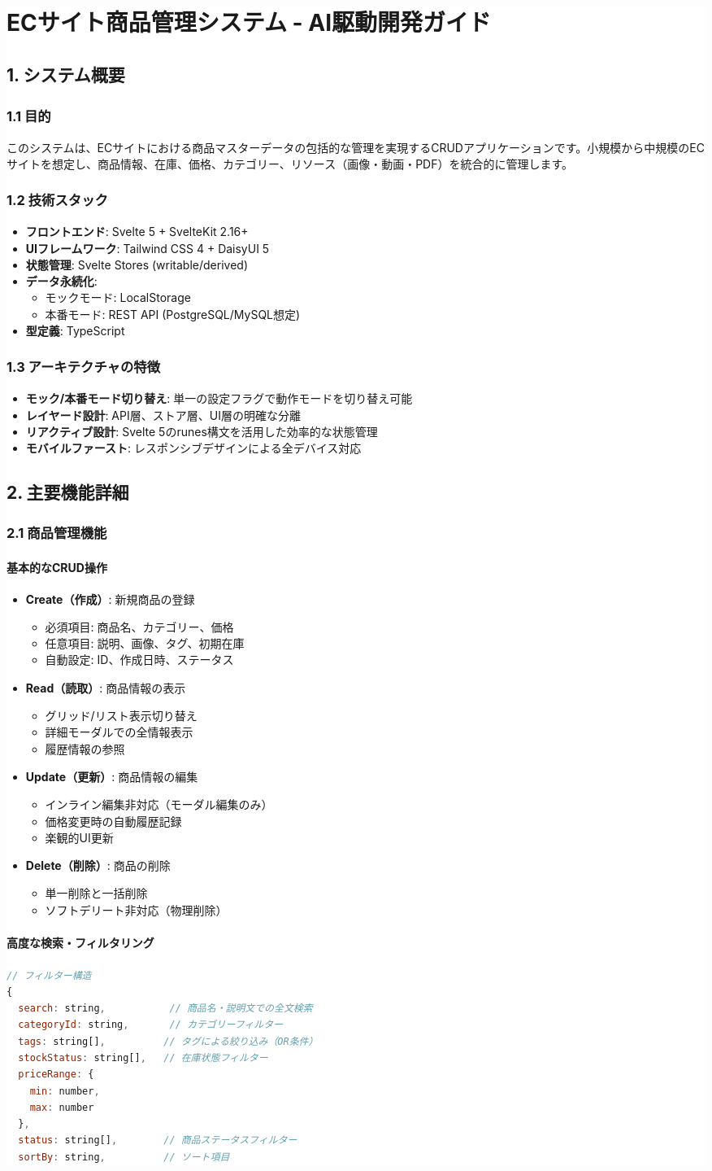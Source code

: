 # ECサイト商品管理システム - AI駆動開発ガイド

## 1. システム概要

### 1.1 目的
このシステムは、ECサイトにおける商品マスターデータの包括的な管理を実現するCRUDアプリケーションです。小規模から中規模のECサイトを想定し、商品情報、在庫、価格、カテゴリー、リソース（画像・動画・PDF）を統合的に管理します。

### 1.2 技術スタック
- **フロントエンド**: Svelte 5 + SvelteKit 2.16+
- **UIフレームワーク**: Tailwind CSS 4 + DaisyUI 5
- **状態管理**: Svelte Stores (writable/derived)
- **データ永続化**: 
  - モックモード: LocalStorage
  - 本番モード: REST API (PostgreSQL/MySQL想定)
- **型定義**: TypeScript

### 1.3 アーキテクチャの特徴
- **モック/本番モード切り替え**: 単一の設定フラグで動作モードを切り替え可能
- **レイヤード設計**: API層、ストア層、UI層の明確な分離
- **リアクティブ設計**: Svelte 5のrunes構文を活用した効率的な状態管理
- **モバイルファースト**: レスポンシブデザインによる全デバイス対応

## 2. 主要機能詳細

### 2.1 商品管理機能

#### 基本的なCRUD操作
- **Create（作成）**: 新規商品の登録
  - 必須項目: 商品名、カテゴリー、価格
  - 任意項目: 説明、画像、タグ、初期在庫
  - 自動設定: ID、作成日時、ステータス

- **Read（読取）**: 商品情報の表示
  - グリッド/リスト表示切り替え
  - 詳細モーダルでの全情報表示
  - 履歴情報の参照

- **Update（更新）**: 商品情報の編集
  - インライン編集非対応（モーダル編集のみ）
  - 価格変更時の自動履歴記録
  - 楽観的UI更新

- **Delete（削除）**: 商品の削除
  - 単一削除と一括削除
  - ソフトデリート非対応（物理削除）

#### 高度な検索・フィルタリング
```javascript
// フィルター構造
{
  search: string,           // 商品名・説明文での全文検索
  categoryId: string,       // カテゴリーフィルター
  tags: string[],          // タグによる絞り込み（OR条件）
  stockStatus: string[],   // 在庫状態フィルター
  priceRange: {
    min: number,
    max: number
  },
  status: string[],        // 商品ステータスフィルター
  sortBy: string,          // ソート項目
```